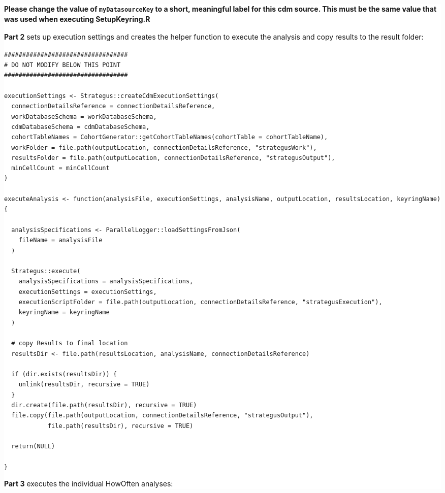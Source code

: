 **Please change the value of `myDatasourceKey` to a short, meaningful label for this cdm source.  This must be the same value that was used when executing SetupKeyring.R**

**Part 2** sets up execution settings and creates the helper function to execute the analysis and copy results to the result folder:

```
##################################
# DO NOT MODIFY BELOW THIS POINT
##################################

executionSettings <- Strategus::createCdmExecutionSettings(
  connectionDetailsReference = connectionDetailsReference,
  workDatabaseSchema = workDatabaseSchema,
  cdmDatabaseSchema = cdmDatabaseSchema,
  cohortTableNames = CohortGenerator::getCohortTableNames(cohortTable = cohortTableName),
  workFolder = file.path(outputLocation, connectionDetailsReference, "strategusWork"),
  resultsFolder = file.path(outputLocation, connectionDetailsReference, "strategusOutput"),
  minCellCount = minCellCount
)

executeAnalysis <- function(analysisFile, executionSettings, analysisName, outputLocation, resultsLocation, keyringName) {

  analysisSpecifications <- ParallelLogger::loadSettingsFromJson(
    fileName = analysisFile
  )

  Strategus::execute(
    analysisSpecifications = analysisSpecifications,
    executionSettings = executionSettings,
    executionScriptFolder = file.path(outputLocation, connectionDetailsReference, "strategusExecution"),
    keyringName = keyringName
  )

  # copy Results to final location
  resultsDir <- file.path(resultsLocation, analysisName, connectionDetailsReference)

  if (dir.exists(resultsDir)) {
    unlink(resultsDir, recursive = TRUE)
  }
  dir.create(file.path(resultsDir), recursive = TRUE)
  file.copy(file.path(outputLocation, connectionDetailsReference, "strategusOutput"),
            file.path(resultsDir), recursive = TRUE)

  return(NULL)

}

```

**Part 3** executes the individual HowOften analyses:
